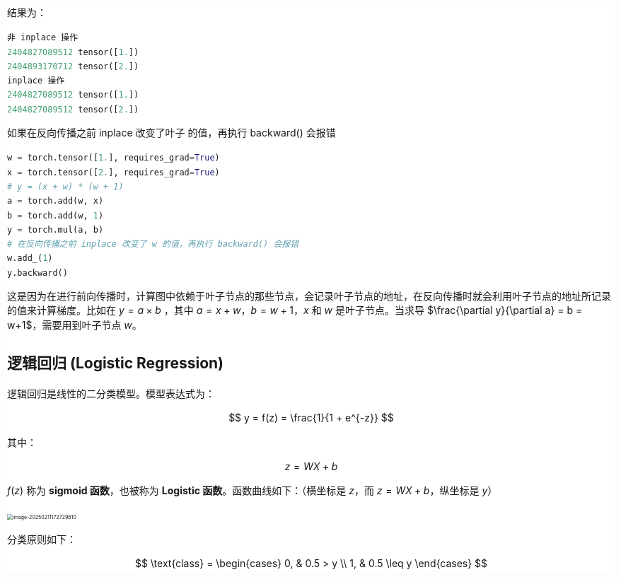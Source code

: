 
结果为：

```python
非 inplace 操作
2404827089512 tensor([1.])
2404893170712 tensor([2.])
inplace 操作
2404827089512 tensor([1.])
2404827089512 tensor([2.])
```

如果在反向传播之前 inplace 改变了叶子 的值，再执行 backward\(\) 会报错

```python
w = torch.tensor([1.], requires_grad=True)
x = torch.tensor([2.], requires_grad=True)
# y = (x + w) * (w + 1)
a = torch.add(w, x)
b = torch.add(w, 1)
y = torch.mul(a, b)
# 在反向传播之前 inplace 改变了 w 的值，再执行 backward() 会报错
w.add_(1)
y.backward()
```

这是因为在进行前向传播时，计算图中依赖于叶子节点的那些节点，会记录叶子节点的地址，在反向传播时就会利用叶子节点的地址所记录的值来计算梯度。比如在 $y=a \times b$ ，其中 $a=x+w$，$b=w+1$，$x$ 和 $w$ 是叶子节点。当求导 $\frac{\partial y}{\partial a} = b = w+1$，需要用到叶子节点 $w$。

## 逻辑回归 \(Logistic Regression\)

逻辑回归是线性的二分类模型。模型表达式为：

$$
y = f(z) = \frac{1}{1 + e^{-z}}
$$

其中：

$$
z = WX + b
$$

$f(z)$ 称为 **sigmoid 函数**，也被称为 **Logistic 函数**。函数曲线如下：（横坐标是 $z$，而 $z = WX + b$，纵坐标是 $y$）

<img src="/assets/img/img/img/img/image-20250211172729610.png" alt="image-20250211172729610" style="zoom: 50%;" />

分类原则如下：

$$
\text{class} = 
\begin{cases} 
0, & 0.5 > y \\
1, & 0.5 \leq y 
\end{cases}
$$

